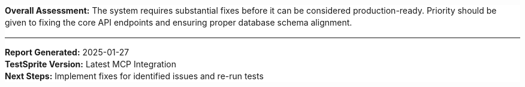 **Overall Assessment:** The system requires substantial fixes before it can be considered production-ready. Priority should be given to fixing the core API endpoints and ensuring proper database schema alignment.

---

**Report Generated:** 2025-01-27  
**TestSprite Version:** Latest MCP Integration  
**Next Steps:** Implement fixes for identified issues and re-run tests
